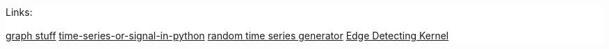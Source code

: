 
Links:

[graph stuff](https://pythontic.com/visualization/charts/sinewave)
[time-series-or-signal-in-python](https://stackoverflow.com/questions/36286566/how-to-generate-noisy-mock-time-series-or-signal-in-python)
[random time series generator](http://mbonvini.github.io/TimeSeriesMaker/)
[Edge Detecting Kernel](https://www.cs.princeton.edu/courses/archive/fall08/cos429/lecture_linear_filters_edge_detection.pdf)
[](https://homepages.inf.ed.ac.uk/rbf/HIPR2/log.htm)
